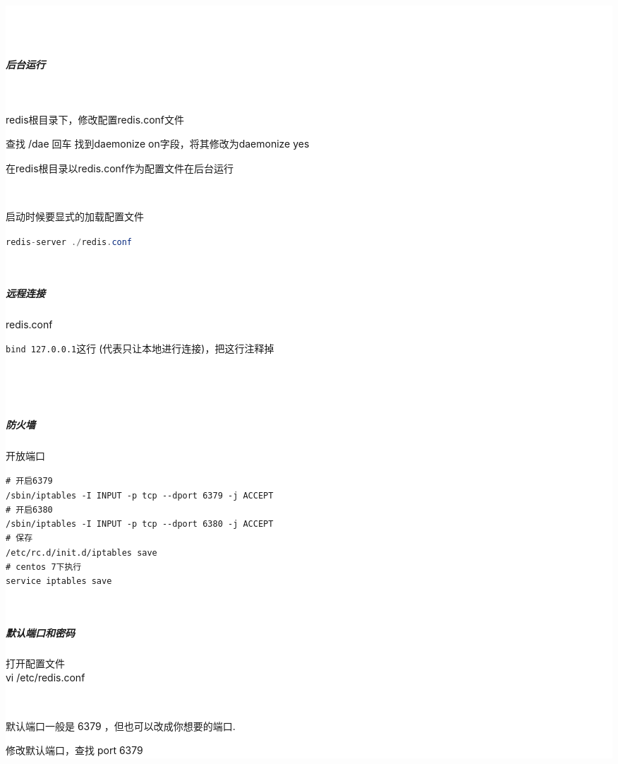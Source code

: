 ‍

‍

##### 后台运行

‍

redis根目录下，修改配置redis.conf文件

查找 /dae 回车  找到daemonize on字段，将其修改为daemonize yes

在redis根目录以redis.conf作为配置文件在后台运行

‍

启动时候要显式的加载配置文件

```java
redis-server ./redis.conf
```

‍

##### 远程连接

redis.conf

​`bind 127.0.0.1`​这行 (代表只让本地进行连接)，把这行注释掉

‍

‍

##### 防火墙

开放端口

```
# 开启6379
/sbin/iptables -I INPUT -p tcp --dport 6379 -j ACCEPT
# 开启6380
/sbin/iptables -I INPUT -p tcp --dport 6380 -j ACCEPT
# 保存
/etc/rc.d/init.d/iptables save
# centos 7下执行
service iptables save
```

‍

##### 默认端口和密码

打开配置文件  
vi /etc/redis.conf

‍

默认端口一般是 6379 ，但也可以改成你想要的端口.

修改默认端口，查找 port 6379 
